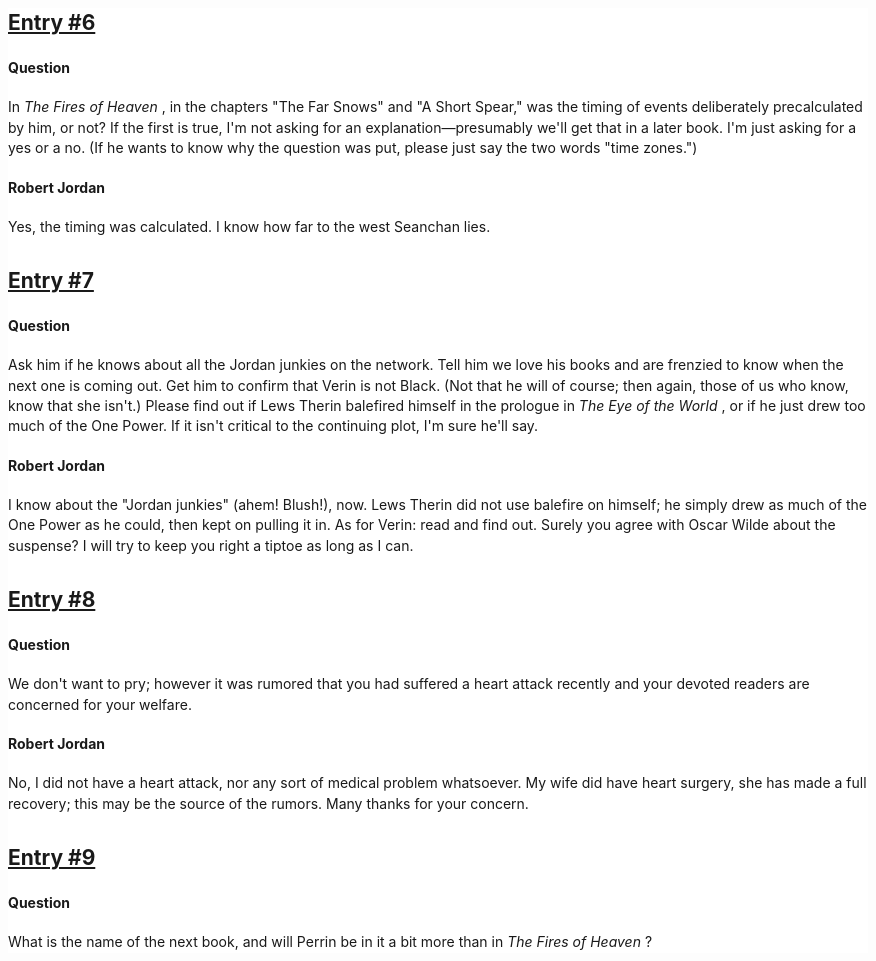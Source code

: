 ## [Entry #6](./t-15/6)

#### Question

In
*The Fires of Heaven*
, in the chapters "The Far Snows" and "A Short Spear," was the timing of events deliberately precalculated by him, or not? If the first is true, I'm not asking for an explanation—presumably we'll get that in a later book. I'm just asking for a yes or a no. (If he wants to know why the question was put, please just say the two words "time zones.")

#### Robert Jordan

Yes, the timing was calculated. I know how far to the west Seanchan lies.

## [Entry #7](./t-15/7)

#### Question

Ask him if he knows about all the Jordan junkies on the network. Tell him we love his books and are frenzied to know when the next one is coming out. Get him to confirm that Verin is not Black. (Not that he will of course; then again, those of us who know, know that she isn't.) Please find out if Lews Therin balefired himself in the prologue in
*The Eye of the World*
, or if he just drew too much of the One Power. If it isn't critical to the continuing plot, I'm sure he'll say.

#### Robert Jordan

I know about the "Jordan junkies" (ahem! Blush!), now. Lews Therin did not use balefire on himself; he simply drew as much of the One Power as he could, then kept on pulling it in. As for Verin: read and find out. Surely you agree with Oscar Wilde about the suspense? I will try to keep you right a tiptoe as long as I can.

## [Entry #8](./t-15/8)

#### Question

We don't want to pry; however it was rumored that you had suffered a heart attack recently and your devoted readers are concerned for your welfare.

#### Robert Jordan

No, I did not have a heart attack, nor any sort of medical problem whatsoever. My wife did have heart surgery, she has made a full recovery; this may be the source of the rumors. Many thanks for your concern.

## [Entry #9](./t-15/9)

#### Question

What is the name of the next book, and will Perrin be in it a bit more than in
*The Fires of Heaven*
?

